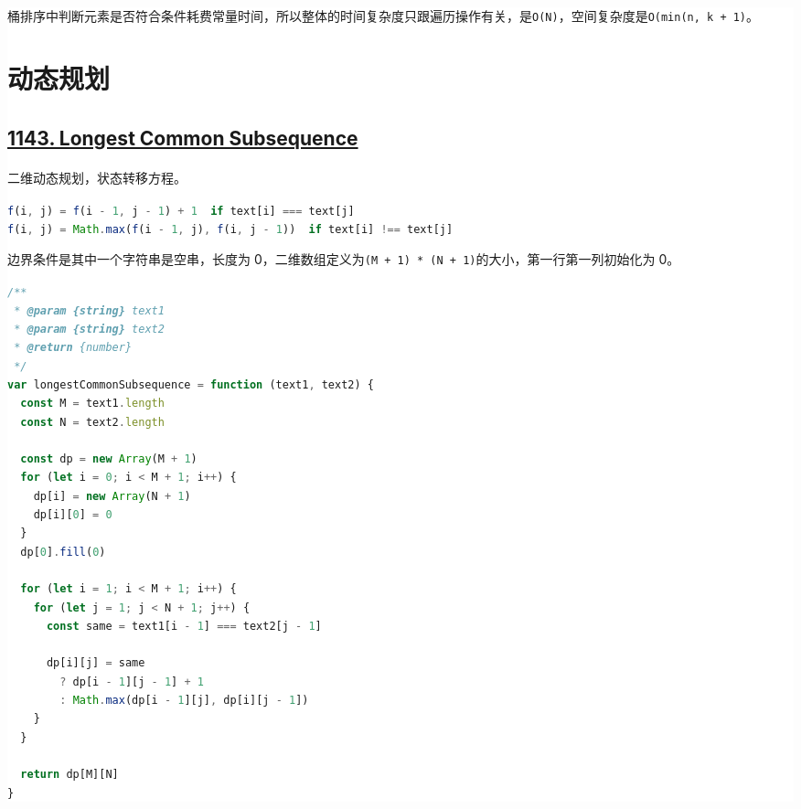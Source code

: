 桶排序中判断元素是否符合条件耗费常量时间，所以整体的时间复杂度只跟遍历操作有关，是`O(N)`，空间复杂度是`O(min(n, k + 1)`。

# 动态规划

## [1143. Longest Common Subsequence](https://leetcode.cn/problems/longest-common-subsequence/)

二维动态规划，状态转移方程。

```js
f(i, j) = f(i - 1, j - 1) + 1  if text[i] === text[j]
f(i, j) = Math.max(f(i - 1, j), f(i, j - 1))  if text[i] !== text[j]
```

边界条件是其中一个字符串是空串，长度为 0，二维数组定义为`(M + 1) * (N + 1)`的大小，第一行第一列初始化为 0。

```js
/**
 * @param {string} text1
 * @param {string} text2
 * @return {number}
 */
var longestCommonSubsequence = function (text1, text2) {
  const M = text1.length
  const N = text2.length

  const dp = new Array(M + 1)
  for (let i = 0; i < M + 1; i++) {
    dp[i] = new Array(N + 1)
    dp[i][0] = 0
  }
  dp[0].fill(0)

  for (let i = 1; i < M + 1; i++) {
    for (let j = 1; j < N + 1; j++) {
      const same = text1[i - 1] === text2[j - 1]

      dp[i][j] = same
        ? dp[i - 1][j - 1] + 1
        : Math.max(dp[i - 1][j], dp[i][j - 1])
    }
  }

  return dp[M][N]
}
```
